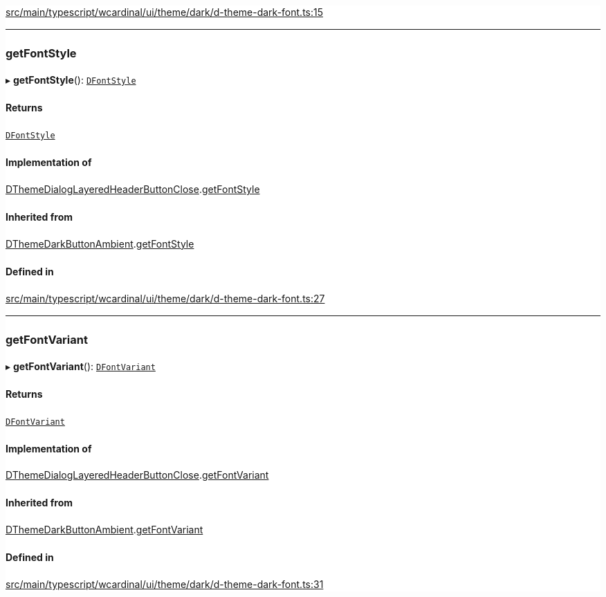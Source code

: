 [src/main/typescript/wcardinal/ui/theme/dark/d-theme-dark-font.ts:15](https://github.com/winter-cardinal/winter-cardinal-ui/blob/v0.200.0/src/main/typescript/wcardinal/ui/theme/dark/d-theme-dark-font.ts#L15)

___

### getFontStyle

▸ **getFontStyle**(): [`DFontStyle`](../index.md#dfontstyle)

#### Returns

[`DFontStyle`](../index.md#dfontstyle)

#### Implementation of

[DThemeDialogLayeredHeaderButtonClose](../interfaces/DThemeDialogLayeredHeaderButtonClose.md).[getFontStyle](../interfaces/DThemeDialogLayeredHeaderButtonClose.md#getfontstyle)

#### Inherited from

[DThemeDarkButtonAmbient](DThemeDarkButtonAmbient.md).[getFontStyle](DThemeDarkButtonAmbient.md#getfontstyle)

#### Defined in

[src/main/typescript/wcardinal/ui/theme/dark/d-theme-dark-font.ts:27](https://github.com/winter-cardinal/winter-cardinal-ui/blob/v0.200.0/src/main/typescript/wcardinal/ui/theme/dark/d-theme-dark-font.ts#L27)

___

### getFontVariant

▸ **getFontVariant**(): [`DFontVariant`](../index.md#dfontvariant)

#### Returns

[`DFontVariant`](../index.md#dfontvariant)

#### Implementation of

[DThemeDialogLayeredHeaderButtonClose](../interfaces/DThemeDialogLayeredHeaderButtonClose.md).[getFontVariant](../interfaces/DThemeDialogLayeredHeaderButtonClose.md#getfontvariant)

#### Inherited from

[DThemeDarkButtonAmbient](DThemeDarkButtonAmbient.md).[getFontVariant](DThemeDarkButtonAmbient.md#getfontvariant)

#### Defined in

[src/main/typescript/wcardinal/ui/theme/dark/d-theme-dark-font.ts:31](https://github.com/winter-cardinal/winter-cardinal-ui/blob/v0.200.0/src/main/typescript/wcardinal/ui/theme/dark/d-theme-dark-font.ts#L31)

